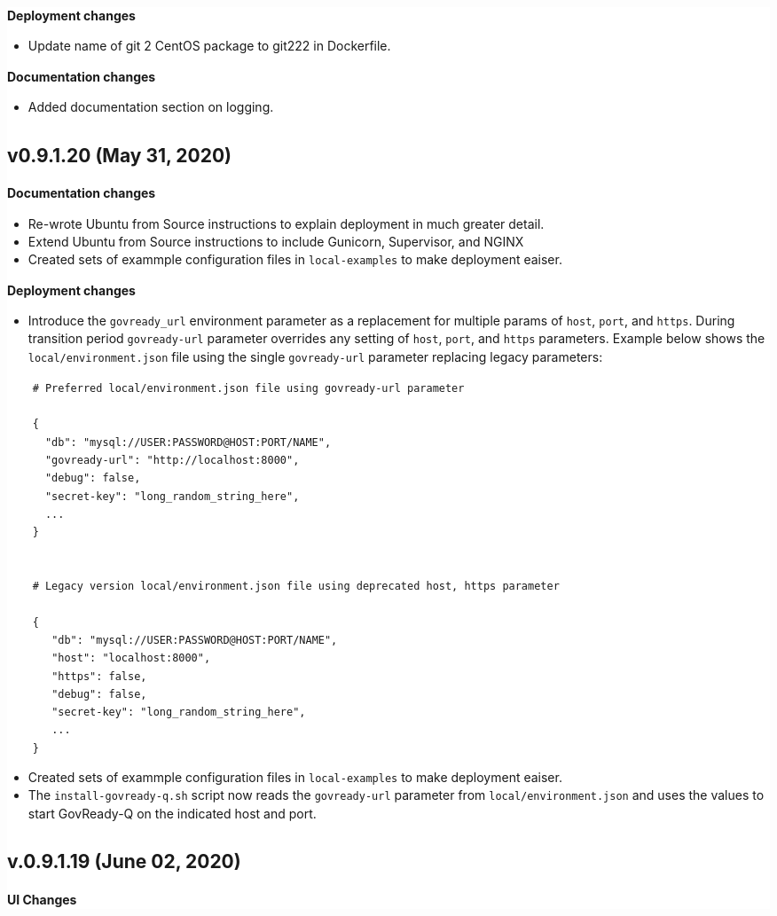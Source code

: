 
**Deployment changes**

* Update name of git 2 CentOS package to git222 in Dockerfile.

**Documentation changes**

* Added documentation section on logging.

v0.9.1.20 (May 31, 2020)
------------------------

**Documentation changes**

* Re-wrote Ubuntu from Source instructions to explain deployment in much greater detail.
* Extend Ubuntu from Source instructions to include Gunicorn, Supervisor, and NGINX
* Created sets of exammple configuration files in ``local-examples`` to make deployment eaiser.

**Deployment changes**

* Introduce the ``govready_url`` environment parameter as a replacement for multiple params of ``host``, ``port``, and ``https``. During transition period ``govready-url`` parameter overrides any setting of ``host``, ``port``, and ``https`` parameters. Example below shows the ``local/environment.json`` file using the single ``govready-url`` parameter replacing legacy parameters:

```
    # Preferred local/environment.json file using govready-url parameter

    {
      "db": "mysql://USER:PASSWORD@HOST:PORT/NAME",
      "govready-url": "http://localhost:8000",
      "debug": false,
      "secret-key": "long_random_string_here",
      ...
    }


    # Legacy version local/environment.json file using deprecated host, https parameter

    {
       "db": "mysql://USER:PASSWORD@HOST:PORT/NAME",
       "host": "localhost:8000",
       "https": false,
       "debug": false,
       "secret-key": "long_random_string_here",
       ...
    }
```

* Created sets of exammple configuration files in ``local-examples`` to make deployment eaiser.
* The ``install-govready-q.sh`` script now reads the ``govready-url`` parameter from ``local/environment.json`` and uses the values to start GovReady-Q on the indicated host and port.

v.0.9.1.19 (June 02, 2020)
--------------------------

**UI Changes**
